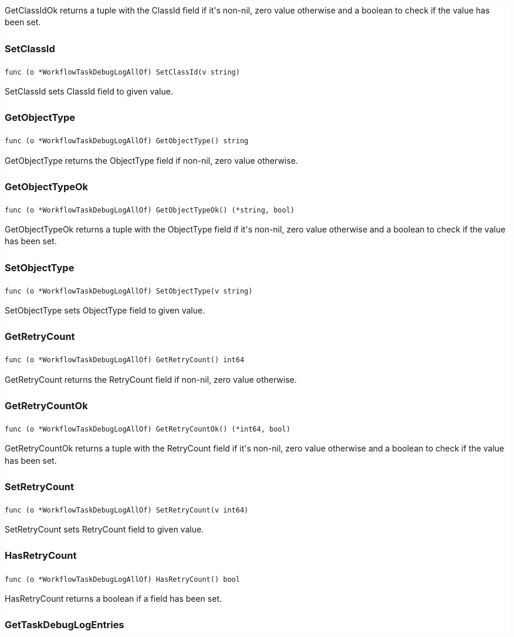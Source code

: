 GetClassIdOk returns a tuple with the ClassId field if it's non-nil, zero value otherwise
and a boolean to check if the value has been set.

### SetClassId

`func (o *WorkflowTaskDebugLogAllOf) SetClassId(v string)`

SetClassId sets ClassId field to given value.


### GetObjectType

`func (o *WorkflowTaskDebugLogAllOf) GetObjectType() string`

GetObjectType returns the ObjectType field if non-nil, zero value otherwise.

### GetObjectTypeOk

`func (o *WorkflowTaskDebugLogAllOf) GetObjectTypeOk() (*string, bool)`

GetObjectTypeOk returns a tuple with the ObjectType field if it's non-nil, zero value otherwise
and a boolean to check if the value has been set.

### SetObjectType

`func (o *WorkflowTaskDebugLogAllOf) SetObjectType(v string)`

SetObjectType sets ObjectType field to given value.


### GetRetryCount

`func (o *WorkflowTaskDebugLogAllOf) GetRetryCount() int64`

GetRetryCount returns the RetryCount field if non-nil, zero value otherwise.

### GetRetryCountOk

`func (o *WorkflowTaskDebugLogAllOf) GetRetryCountOk() (*int64, bool)`

GetRetryCountOk returns a tuple with the RetryCount field if it's non-nil, zero value otherwise
and a boolean to check if the value has been set.

### SetRetryCount

`func (o *WorkflowTaskDebugLogAllOf) SetRetryCount(v int64)`

SetRetryCount sets RetryCount field to given value.

### HasRetryCount

`func (o *WorkflowTaskDebugLogAllOf) HasRetryCount() bool`

HasRetryCount returns a boolean if a field has been set.

### GetTaskDebugLogEntries
